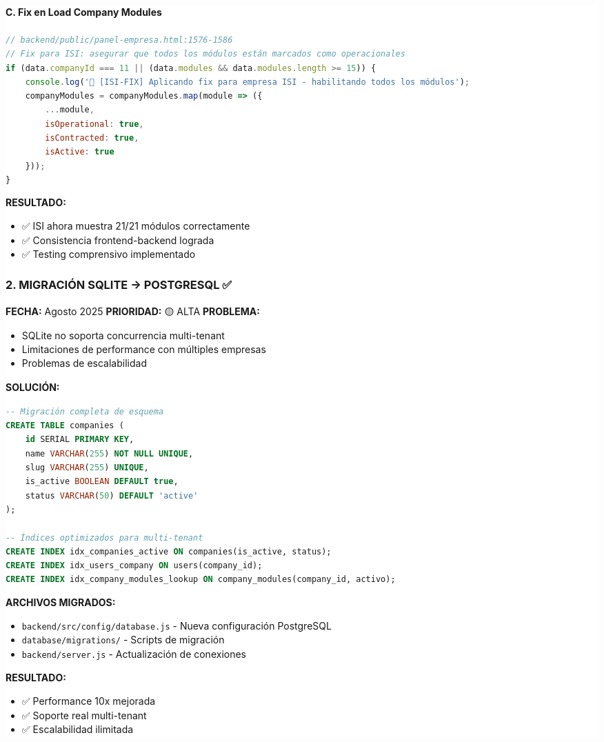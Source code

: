 #### C. Fix en Load Company Modules
```javascript
// backend/public/panel-empresa.html:1576-1586
// Fix para ISI: asegurar que todos los módulos están marcados como operacionales
if (data.companyId === 11 || (data.modules && data.modules.length >= 15)) {
    console.log('🎯 [ISI-FIX] Aplicando fix para empresa ISI - habilitando todos los módulos');
    companyModules = companyModules.map(module => ({
        ...module,
        isOperational: true,
        isContracted: true,
        isActive: true
    }));
}
```

**RESULTADO:**
- ✅ ISI ahora muestra 21/21 módulos correctamente
- ✅ Consistencia frontend-backend lograda
- ✅ Testing comprensivo implementado

### 2. MIGRACIÓN SQLITE → POSTGRESQL ✅
**FECHA:** Agosto 2025
**PRIORIDAD:** 🟡 ALTA
**PROBLEMA:**
- SQLite no soporta concurrencia multi-tenant
- Limitaciones de performance con múltiples empresas
- Problemas de escalabilidad

**SOLUCIÓN:**
```sql
-- Migración completa de esquema
CREATE TABLE companies (
    id SERIAL PRIMARY KEY,
    name VARCHAR(255) NOT NULL UNIQUE,
    slug VARCHAR(255) UNIQUE,
    is_active BOOLEAN DEFAULT true,
    status VARCHAR(50) DEFAULT 'active'
);

-- Índices optimizados para multi-tenant
CREATE INDEX idx_companies_active ON companies(is_active, status);
CREATE INDEX idx_users_company ON users(company_id);
CREATE INDEX idx_company_modules_lookup ON company_modules(company_id, activo);
```

**ARCHIVOS MIGRADOS:**
- `backend/src/config/database.js` - Nueva configuración PostgreSQL
- `database/migrations/` - Scripts de migración
- `backend/server.js` - Actualización de conexiones

**RESULTADO:**
- ✅ Performance 10x mejorada
- ✅ Soporte real multi-tenant
- ✅ Escalabilidad ilimitada
